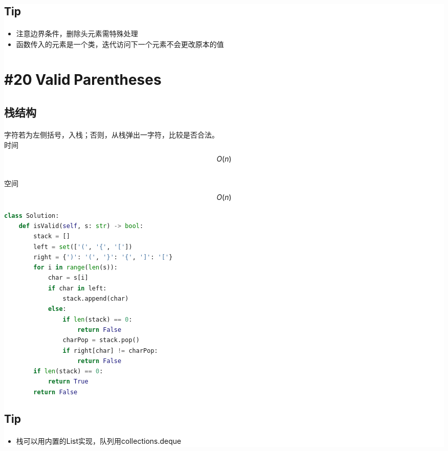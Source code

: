 ## Tip
* 注意边界条件，删除头元素需特殊处理
* 函数传入的元素是一个类，迭代访问下一个元素不会更改原本的值

# #20 Valid Parentheses

## 栈结构
字符若为左侧括号，入栈；否则，从栈弹出一字符，比较是否合法。  
时间$$O(n)$$  
空间$$O(n)$$
```python
class Solution:
    def isValid(self, s: str) -> bool:
        stack = []
        left = set(['(', '{', '['])
        right = {')': '(', '}': '{', ']': '['}
        for i in range(len(s)):
            char = s[i]
            if char in left:
                stack.append(char)
            else:
                if len(stack) == 0:
                    return False
                charPop = stack.pop()
                if right[char] != charPop:
                    return False
        if len(stack) == 0:
            return True
        return False
```

## Tip
* 栈可以用内置的List实现，队列用collections.deque